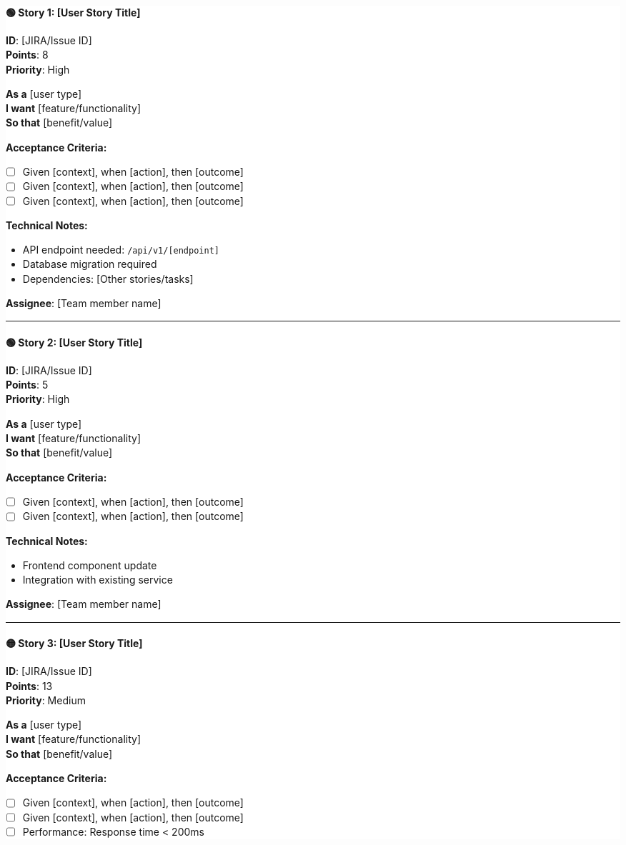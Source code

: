 #### 🟢 Story 1: [User Story Title]
**ID**: [JIRA/Issue ID]  
**Points**: 8  
**Priority**: High

**As a** [user type]  
**I want** [feature/functionality]  
**So that** [benefit/value]

**Acceptance Criteria:**
- [ ] Given [context], when [action], then [outcome]
- [ ] Given [context], when [action], then [outcome]
- [ ] Given [context], when [action], then [outcome]

**Technical Notes:**
- API endpoint needed: `/api/v1/[endpoint]`
- Database migration required
- Dependencies: [Other stories/tasks]

**Assignee**: [Team member name]

---

#### 🟢 Story 2: [User Story Title]
**ID**: [JIRA/Issue ID]  
**Points**: 5  
**Priority**: High

**As a** [user type]  
**I want** [feature/functionality]  
**So that** [benefit/value]

**Acceptance Criteria:**
- [ ] Given [context], when [action], then [outcome]
- [ ] Given [context], when [action], then [outcome]

**Technical Notes:**
- Frontend component update
- Integration with existing service

**Assignee**: [Team member name]

---

#### 🟡 Story 3: [User Story Title]
**ID**: [JIRA/Issue ID]  
**Points**: 13  
**Priority**: Medium

**As a** [user type]  
**I want** [feature/functionality]  
**So that** [benefit/value]

**Acceptance Criteria:**
- [ ] Given [context], when [action], then [outcome]
- [ ] Given [context], when [action], then [outcome]
- [ ] Performance: Response time < 200ms

